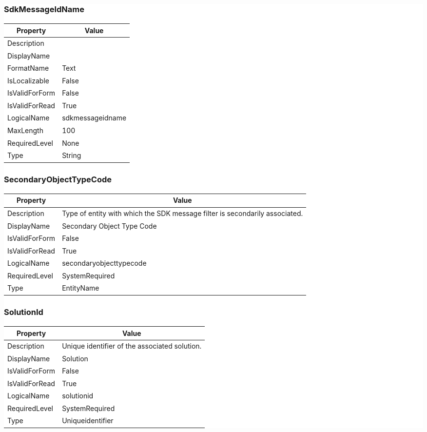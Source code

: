 
### <a name="BKMK_SdkMessageIdName"></a> SdkMessageIdName

|Property|Value|
|--------|-----|
|Description||
|DisplayName||
|FormatName|Text|
|IsLocalizable|False|
|IsValidForForm|False|
|IsValidForRead|True|
|LogicalName|sdkmessageidname|
|MaxLength|100|
|RequiredLevel|None|
|Type|String|


### <a name="BKMK_SecondaryObjectTypeCode"></a> SecondaryObjectTypeCode

|Property|Value|
|--------|-----|
|Description|Type of entity with which the SDK message filter is secondarily associated.|
|DisplayName|Secondary Object Type Code|
|IsValidForForm|False|
|IsValidForRead|True|
|LogicalName|secondaryobjecttypecode|
|RequiredLevel|SystemRequired|
|Type|EntityName|


### <a name="BKMK_SolutionId"></a> SolutionId

|Property|Value|
|--------|-----|
|Description|Unique identifier of the associated solution.|
|DisplayName|Solution|
|IsValidForForm|False|
|IsValidForRead|True|
|LogicalName|solutionid|
|RequiredLevel|SystemRequired|
|Type|Uniqueidentifier|
